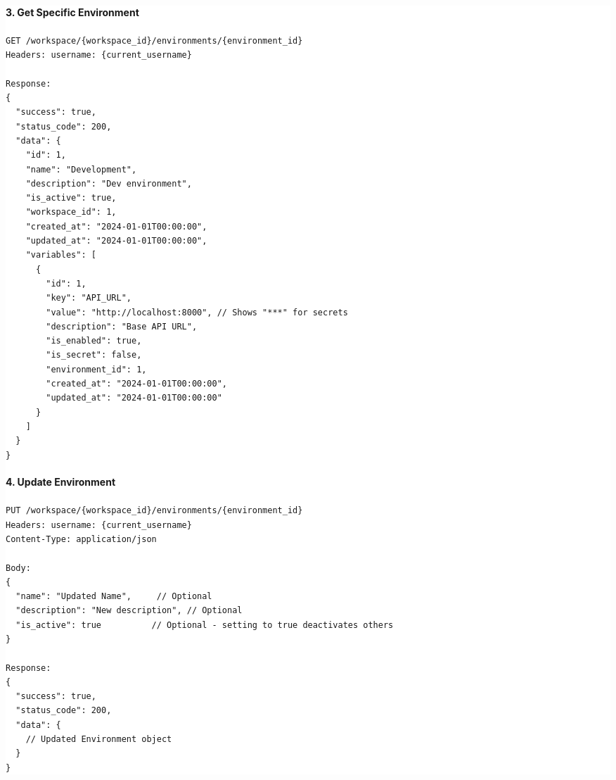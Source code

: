 #### 3. **Get Specific Environment**

```http
GET /workspace/{workspace_id}/environments/{environment_id}
Headers: username: {current_username}

Response:
{
  "success": true,
  "status_code": 200,
  "data": {
    "id": 1,
    "name": "Development",
    "description": "Dev environment",
    "is_active": true,
    "workspace_id": 1,
    "created_at": "2024-01-01T00:00:00",
    "updated_at": "2024-01-01T00:00:00",
    "variables": [
      {
        "id": 1,
        "key": "API_URL",
        "value": "http://localhost:8000", // Shows "***" for secrets
        "description": "Base API URL",
        "is_enabled": true,
        "is_secret": false,
        "environment_id": 1,
        "created_at": "2024-01-01T00:00:00",
        "updated_at": "2024-01-01T00:00:00"
      }
    ]
  }
}
```

#### 4. **Update Environment**

```http
PUT /workspace/{workspace_id}/environments/{environment_id}
Headers: username: {current_username}
Content-Type: application/json

Body:
{
  "name": "Updated Name",     // Optional
  "description": "New description", // Optional
  "is_active": true          // Optional - setting to true deactivates others
}

Response:
{
  "success": true,
  "status_code": 200,
  "data": {
    // Updated Environment object
  }
}
```
